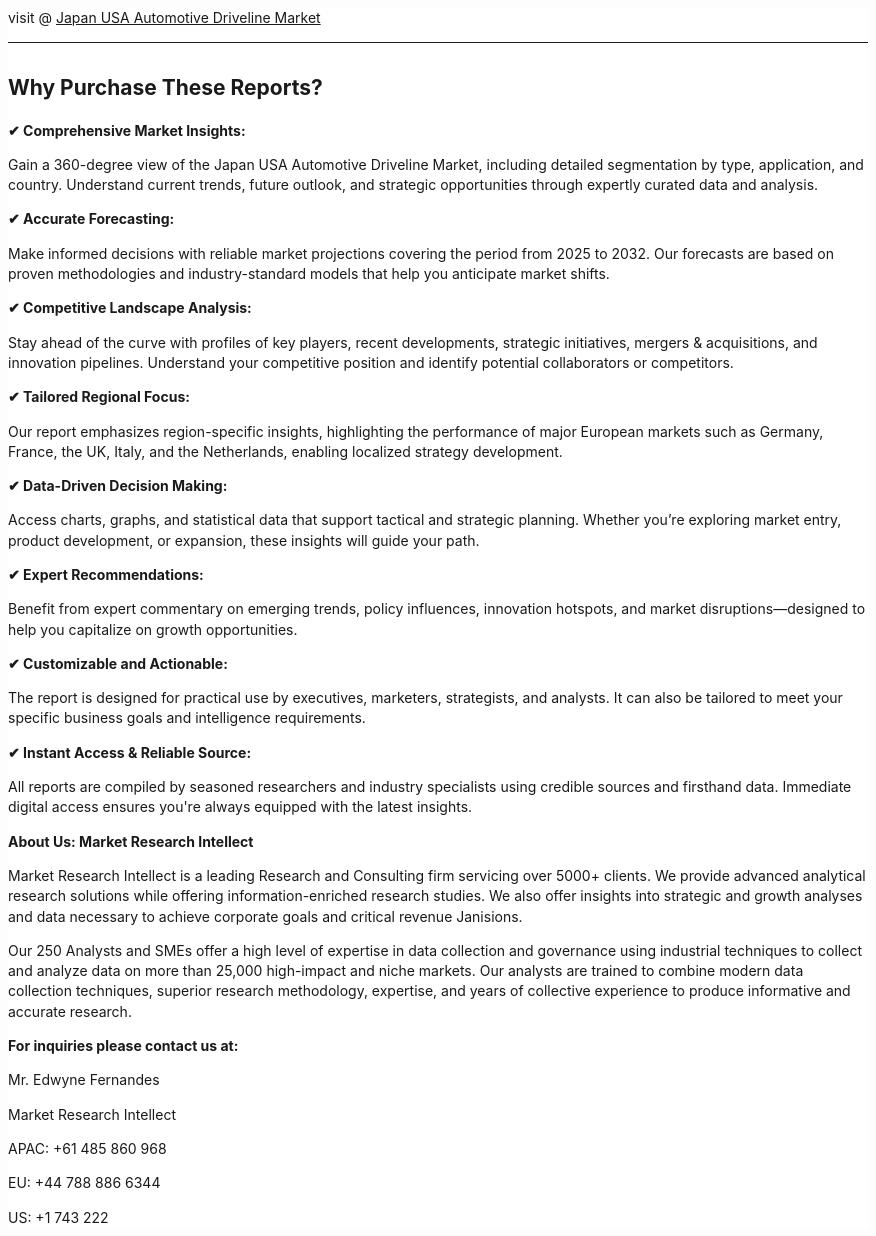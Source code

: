 visit&nbsp;@</strong>&nbsp;</span><span class="font-[700]"><a href="https://www.marketresearchintellect.com/product/global-usa-automotive-driveline-market/?utm_source=Linkedin&utm_medium=838" target="_blank" data-tracking-control-name="article-ssr-frontend-pulse_little-text-block" data-tracking-will-navigate="" data-test-link="">Japan USA Automotive Driveline Market</a></span></p></blockquote><hr /><h2>Why Purchase These Reports?</h2><p><strong>✔ Comprehensive Market Insights:</strong></p><p>Gain a 360-degree view of the Japan USA Automotive Driveline Market, including detailed segmentation by type, application, and country. Understand current trends, future outlook, and strategic opportunities through expertly curated data and analysis.</p><p><strong>✔ Accurate Forecasting:</strong></p><p>Make informed decisions with reliable market projections covering the period from 2025 to 2032. Our forecasts are based on proven methodologies and industry-standard models that help you anticipate market shifts.</p><p><strong>✔ Competitive Landscape Analysis:</strong></p><p>Stay ahead of the curve with profiles of key players, recent developments, strategic initiatives, mergers &amp; acquisitions, and innovation pipelines. Understand your competitive position and identify potential collaborators or competitors.</p><p><strong>✔ Tailored Regional Focus:</strong></p><p>Our report emphasizes region-specific insights, highlighting the performance of major European markets such as Germany, France, the UK, Italy, and the Netherlands, enabling localized strategy development.</p><p><strong>✔ Data-Driven Decision Making:</strong></p><p>Access charts, graphs, and statistical data that support tactical and strategic planning. Whether you&rsquo;re exploring market entry, product development, or expansion, these insights will guide your path.</p><p><strong>✔ Expert Recommendations:</strong></p><p>Benefit from expert commentary on emerging trends, policy influences, innovation hotspots, and market disruptions&mdash;designed to help you capitalize on growth opportunities.</p><p><strong>✔ Customizable and Actionable:</strong></p><p>The report is designed for practical use by executives, marketers, strategists, and analysts. It can also be tailored to meet your specific business goals and intelligence requirements.</p><p><strong>✔ Instant Access &amp; Reliable Source:</strong></p><p>All reports are compiled by seasoned researchers and industry specialists using credible sources and firsthand data. Immediate digital access ensures you're always equipped with the latest insights.</p><p><strong><span class="font-[700]">About Us: Market Research Intellect</span></strong></p><p><span class="">Market Research Intellect is a leading Research and Consulting firm servicing over 5000+ clients. We provide advanced analytical research solutions while offering information-enriched research studies.&nbsp;</span>We also offer insights into strategic and growth analyses and data necessary to achieve corporate goals and critical revenue Janisions.</p><p><span class="">Our 250 Analysts and SMEs offer a high level of expertise in data collection and governance using industrial techniques to collect and analyze data on more than 25,000 high-impact and niche markets. Our analysts are trained to combine modern data collection techniques, superior research methodology, expertise, and years of collective experience to produce informative and accurate research.</span></p><p><strong>For inquiries please contact us at:</strong></p><p>Mr. Edwyne Fernandes</p><p>Market Research Intellect</p><p>APAC: +61 485 860 968</p><p>EU: +44 788 886 6344</p><p>US: +1 743 222